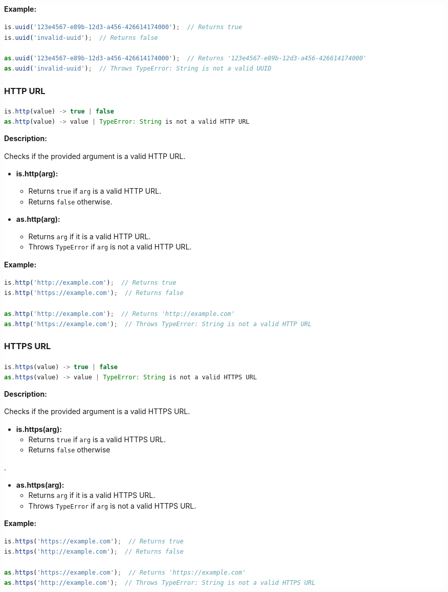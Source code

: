**Example:**
```javascript
is.uuid('123e4567-e89b-12d3-a456-426614174000');  // Returns true
is.uuid('invalid-uuid');  // Returns false

as.uuid('123e4567-e89b-12d3-a456-426614174000');  // Returns '123e4567-e89b-12d3-a456-426614174000'
as.uuid('invalid-uuid');  // Throws TypeError: String is not a valid UUID
```

### HTTP URL
```javascript
is.http(value) -> true | false
as.http(value) -> value | TypeError: String is not a valid HTTP URL
```
**Description:**

Checks if the provided argument is a valid HTTP URL.

- **is.http(arg):**
    - Returns `true` if `arg` is a valid HTTP URL.
    - Returns `false` otherwise.

- **as.http(arg):**
    - Returns `arg` if it is a valid HTTP URL.
    - Throws `TypeError` if `arg` is not a valid HTTP URL.

**Example:**
```javascript
is.http('http://example.com');  // Returns true
is.http('https://example.com');  // Returns false

as.http('http://example.com');  // Returns 'http://example.com'
as.http('https://example.com');  // Throws TypeError: String is not a valid HTTP URL
```

### HTTPS URL
```javascript
is.https(value) -> true | false
as.https(value) -> value | TypeError: String is not a valid HTTPS URL
```
**Description:**

Checks if the provided argument is a valid HTTPS URL.

- **is.https(arg):**
    - Returns `true` if `arg` is a valid HTTPS URL.
    - Returns `false` otherwise

.

- **as.https(arg):**
    - Returns `arg` if it is a valid HTTPS URL.
    - Throws `TypeError` if `arg` is not a valid HTTPS URL.

**Example:**
```javascript
is.https('https://example.com');  // Returns true
is.https('http://example.com');  // Returns false

as.https('https://example.com');  // Returns 'https://example.com'
as.https('http://example.com');  // Throws TypeError: String is not a valid HTTPS URL
```
